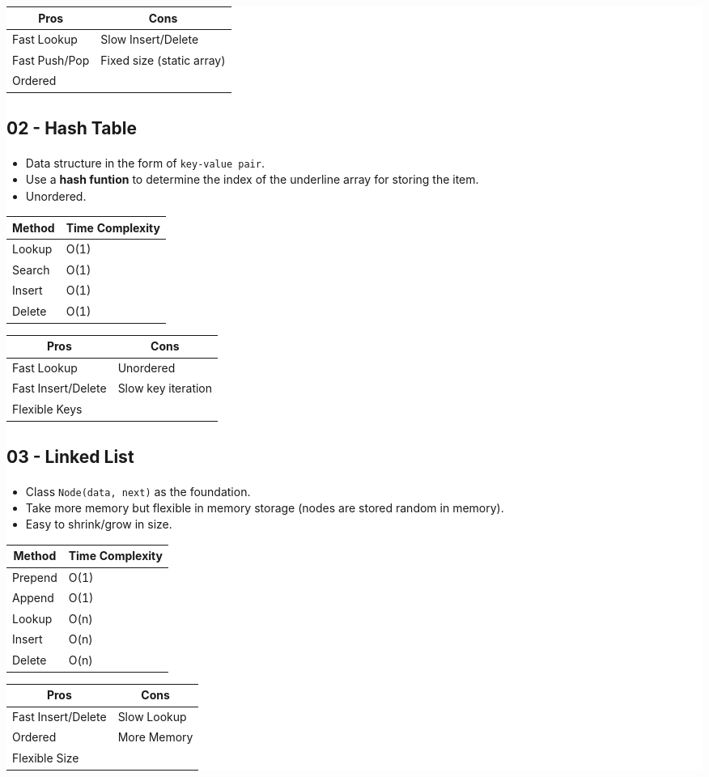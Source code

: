 
| Pros          | Cons                      |
| ------------- | -------------             |
| Fast Lookup   | Slow Insert/Delete        |
| Fast Push/Pop | Fixed size (static array) |
| Ordered       |  

## 02 - Hash Table
- Data structure in the form of `key-value pair`.
- Use a **hash funtion** to determine the index of the underline array for storing the item.
- Unordered.

| Method | Time Complexity  |
| ------ | ---------------  |
| Lookup | O(1)             |
| Search | O(1)             |
| Insert | O(1)             |
| Delete | O(1)             |

| Pros              | Cons                  |
| ----------------- | -------------         |
| Fast Lookup       | Unordered             |
| Fast Insert/Delete| Slow key iteration    |
| Flexible Keys     |                       |

## 03 - Linked List
- Class `Node(data, next)` as the foundation.
- Take more memory but flexible in memory storage (nodes are stored random in memory).
- Easy to shrink/grow in size.

| Method | Time Complexity  |
| ------ | ---------------  |
| Prepend| O(1)             |
| Append | O(1)             |
| Lookup | O(n)             |
| Insert | O(n)             |
| Delete | O(n)             |

| Pros              | Cons                  
| -------------     | -------------         
| Fast Insert/Delete| Slow Lookup        
| Ordered           | More Memory    
| Flexible Size     |  
